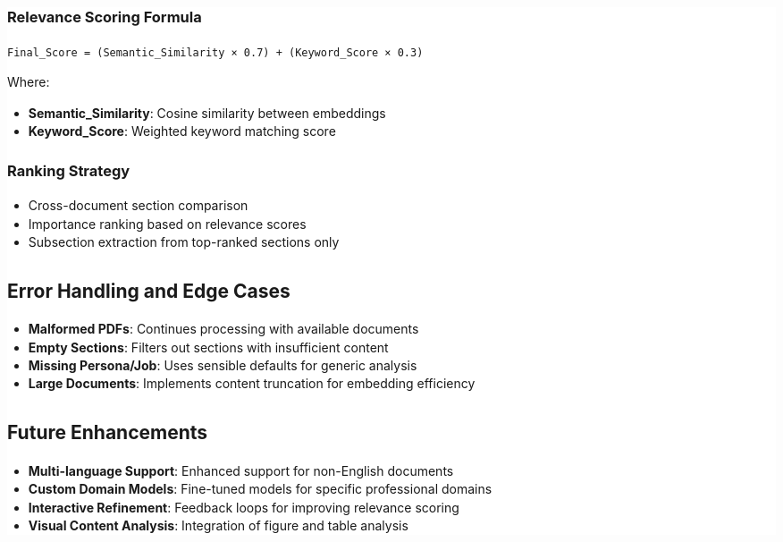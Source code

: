 ### Relevance Scoring Formula
```
Final_Score = (Semantic_Similarity × 0.7) + (Keyword_Score × 0.3)
```

Where:
- **Semantic_Similarity**: Cosine similarity between embeddings
- **Keyword_Score**: Weighted keyword matching score

### Ranking Strategy
- Cross-document section comparison
- Importance ranking based on relevance scores
- Subsection extraction from top-ranked sections only

## Error Handling and Edge Cases
- **Malformed PDFs**: Continues processing with available documents
- **Empty Sections**: Filters out sections with insufficient content
- **Missing Persona/Job**: Uses sensible defaults for generic analysis
- **Large Documents**: Implements content truncation for embedding efficiency

## Future Enhancements
- **Multi-language Support**: Enhanced support for non-English documents
- **Custom Domain Models**: Fine-tuned models for specific professional domains
- **Interactive Refinement**: Feedback loops for improving relevance scoring
- **Visual Content Analysis**: Integration of figure and table analysis
